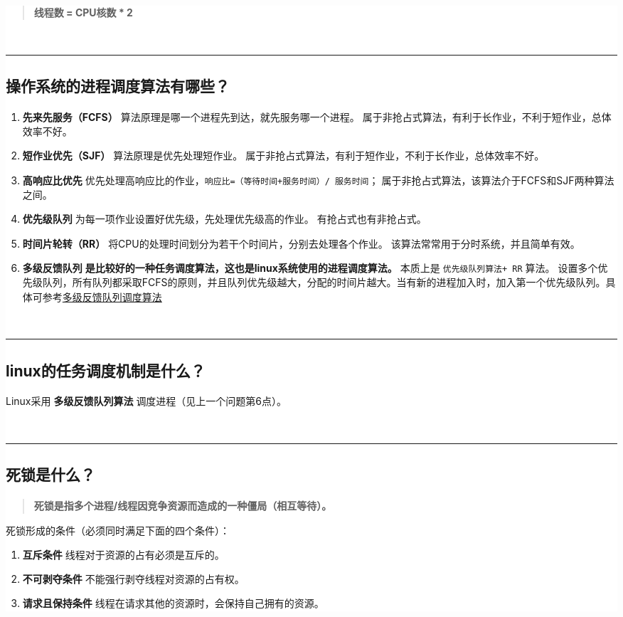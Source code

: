 > **线程数 = CPU核数 * 2**

<br>


--------------
## 操作系统的进程调度算法有哪些？
1.	**先来先服务（FCFS）**
算法原理是哪一个进程先到达，就先服务哪一个进程。
属于非抢占式算法，有利于长作业，不利于短作业，总体效率不好。

2.	**短作业优先（SJF）**
算法原理是优先处理短作业。
属于非抢占式算法，有利于短作业，不利于长作业，总体效率不好。

3.	**高响应比优先**
优先处理高响应比的作业，`响应比=（等待时间+服务时间）/ 服务时间`；
属于非抢占式算法，该算法介于FCFS和SJF两种算法之间。

4.	**优先级队列**
为每一项作业设置好优先级，先处理优先级高的作业。
有抢占式也有非抢占式。

5.	**时间片轮转（RR）**
将CPU的处理时间划分为若干个时间片，分别去处理各个作业。
该算法常常用于分时系统，并且简单有效。

6.	**多级反馈队列**
**是比较好的一种任务调度算法，这也是linux系统使用的进程调度算法。**
本质上是 `优先级队列算法+ RR` 算法。 设置多个优先级队列，所有队列都采取FCFS的原则，并且队列优先级越大，分配的时间片越大。当有新的进程加入时，加入第一个优先级队列。具体可参考[多级反馈队列调度算法](https://www.cnblogs.com/Roni-i/p/10291822.html)

<br>

--------------
## linux的任务调度机制是什么？
Linux采用 **多级反馈队列算法** 调度进程（见上一个问题第6点）。

<br>

----------
## 死锁是什么？
>**死锁是指多个进程/线程因竞争资源而造成的一种僵局（相互等待）。**

死锁形成的条件（必须同时满足下面的四个条件）：

1.	**互斥条件**
线程对于资源的占有必须是互斥的。 

2.	**不可剥夺条件**
不能强行剥夺线程对资源的占有权。

3.	**请求且保持条件**
线程在请求其他的资源时，会保持自己拥有的资源。
